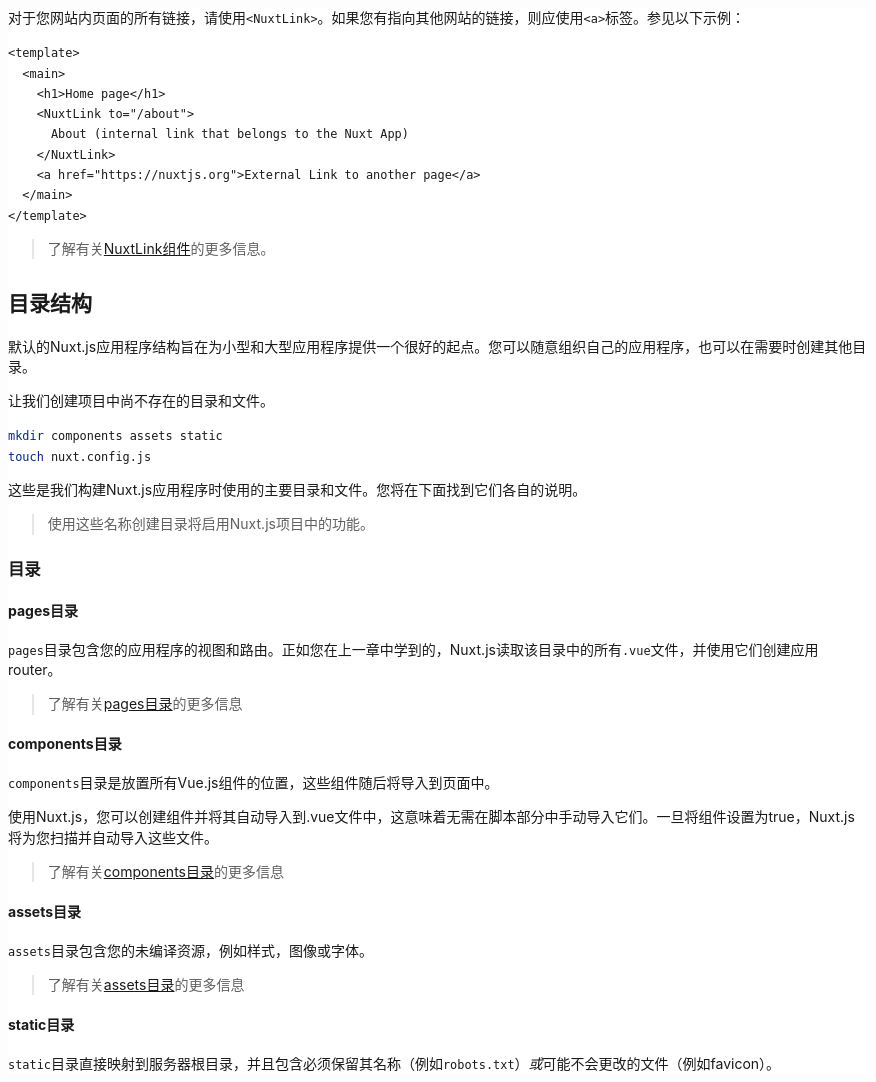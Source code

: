 对于您网站内页面的所有链接，请使用`<NuxtLink>`。如果您有指向其他网站的链接，则应使用`<a>`标签。参见以下示例：

```vue
<template>
  <main>
    <h1>Home page</h1>
    <NuxtLink to="/about">
      About (internal link that belongs to the Nuxt App)
    </NuxtLink>
    <a href="https://nuxtjs.org">External Link to another page</a>
  </main>
</template>
```

> 了解有关[NuxtLink组件](https://nuxtjs.org/docs/2.x/features/nuxt-components#the-nuxtlink-component)的更多信息。


## 目录结构

默认的Nuxt.js应用程序结构旨在为小型和大型应用程序提供一个很好的起点。您可以随意组织自己的应用程序，也可以在需要时创建其他目录。

让我们创建项目中尚不存在的目录和文件。

```sh
mkdir components assets static
touch nuxt.config.js
```

这些是我们构建Nuxt.js应用程序时使用的主要目录和文件。您将在下面找到它们各自的说明。

> 使用这些名称创建目录将启用Nuxt.js项目中的功能。

### 目录

#### pages目录

`pages`目录包含您的应用程序的视图和路由。正如您在上一章中学到的，Nuxt.js读取该目录中的所有`.vue`文件，并使用它们创建应用router。

> 了解有关[pages目录](https://nuxtjs.org/docs/2.x/directory-structure/pages)的更多信息

#### components目录

`components`目录是放置所有Vue.js组件的位置，这些组件随后将导入到页面中。

使用Nuxt.js，您可以创建组件并将其自动导入到.vue文件中，这意味着无需在脚本部分中手动导入它们。一旦将组件设置为true，Nuxt.js将为您扫描并自动导入这些文件。

> 了解有关[components目录](https://nuxtjs.org/docs/2.x/directory-structure/components)的更多信息

#### assets目录

`assets`目录包含您的未编译资源，例如样式，图像或字体。

> 了解有关[assets目录](https://nuxtjs.org/docs/2.x/directory-structure/assets)的更多信息

#### static目录

`static`目录直接映射到服务器根目录，并且包含必须保留其名称（例如`robots.txt`）*或*可能不会更改的文件（例如favicon）。
